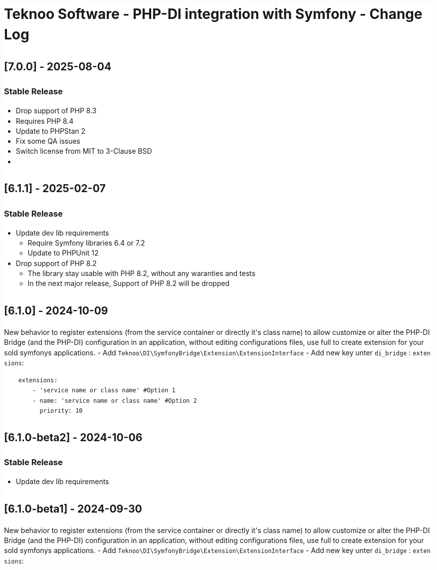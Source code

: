 # Teknoo Software - PHP-DI integration with Symfony - Change Log

## [7.0.0] - 2025-08-04
### Stable Release
- Drop support of PHP 8.3
- Requires PHP 8.4
- Update to PHPStan 2
- Fix some QA issues
- Switch license from MIT to 3-Clause BSD
- 
## [6.1.1] - 2025-02-07
### Stable Release
- Update dev lib requirements
    - Require Symfony libraries 6.4 or 7.2
    - Update to PHPUnit 12
- Drop support of PHP 8.2
    - The library stay usable with PHP 8.2, without any waranties and tests
    - In the next major release, Support of PHP 8.2 will be dropped

## [6.1.0] - 2024-10-09
New behavior to register extensions (from the service container or directly it's class name) to allow customize or
alter the PHP-DI Bridge (and the PHP-DI) configuration in an application, without editing configurations files,
use full to create extension for your sold symfonys applications.
    - Add `Teknoo\DI\SymfonyBridge\Extension\ExtensionInterface`
    - Add new key unter `di_bridge` : `extensions`:

        extensions:
            - 'service name or class name' #Option 1
            - name: 'service name or class name' #Option 2
              priority: 10

## [6.1.0-beta2] - 2024-10-06
### Stable Release
- Update dev lib requirements

## [6.1.0-beta1] - 2024-09-30
New behavior to register extensions (from the service container or directly it's class name) to allow customize or
alter the PHP-DI Bridge (and the PHP-DI) configuration in an application, without editing configurations files,
use full to create extension for your sold symfonys applications.
    - Add `Teknoo\DI\SymfonyBridge\Extension\ExtensionInterface`
    - Add new key unter `di_bridge` : `extensions`:
